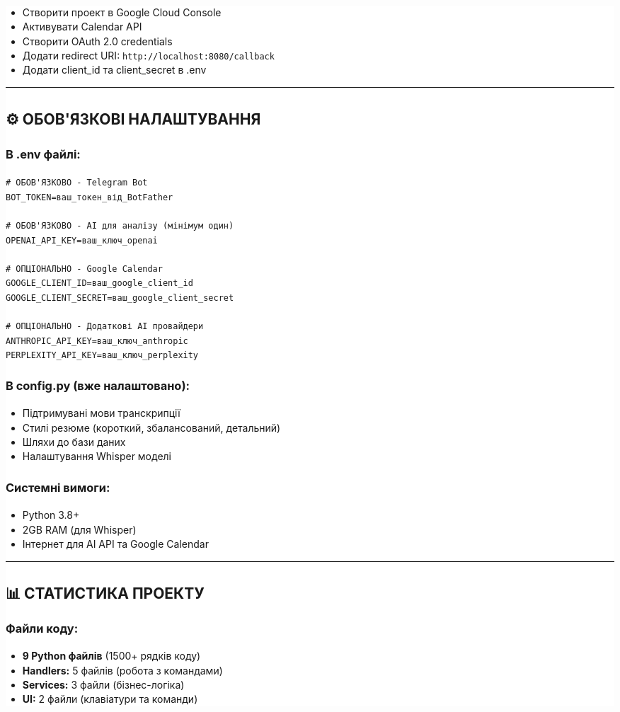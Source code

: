 - Створити проект в Google Cloud Console
- Активувати Calendar API
- Створити OAuth 2.0 credentials
- Додати redirect URI: `http://localhost:8080/callback`
- Додати client_id та client_secret в .env

---

## ⚙️ ОБОВ'ЯЗКОВІ НАЛАШТУВАННЯ

### **В .env файлі:**

```env
# ОБОВ'ЯЗКОВО - Telegram Bot
BOT_TOKEN=ваш_токен_від_BotFather

# ОБОВ'ЯЗКОВО - AI для аналізу (мінімум один)
OPENAI_API_KEY=ваш_ключ_openai

# ОПЦІОНАЛЬНО - Google Calendar
GOOGLE_CLIENT_ID=ваш_google_client_id
GOOGLE_CLIENT_SECRET=ваш_google_client_secret

# ОПЦІОНАЛЬНО - Додаткові AI провайдери
ANTHROPIC_API_KEY=ваш_ключ_anthropic
PERPLEXITY_API_KEY=ваш_ключ_perplexity
```

### **В config.py (вже налаштовано):**

- Підтримувані мови транскрипції
- Стилі резюме (короткий, збалансований, детальний)
- Шляхи до бази даних
- Налаштування Whisper моделі

### **Системні вимоги:**

- Python 3.8+
- 2GB RAM (для Whisper)
- Інтернет для AI API та Google Calendar

---

## 📊 СТАТИСТИКА ПРОЕКТУ

### **Файли коду:**

- **9 Python файлів** (1500+ рядків коду)
- **Handlers:** 5 файлів (робота з командами)
- **Services:** 3 файли (бізнес-логіка)
- **UI:** 2 файли (клавіатури та команди)
